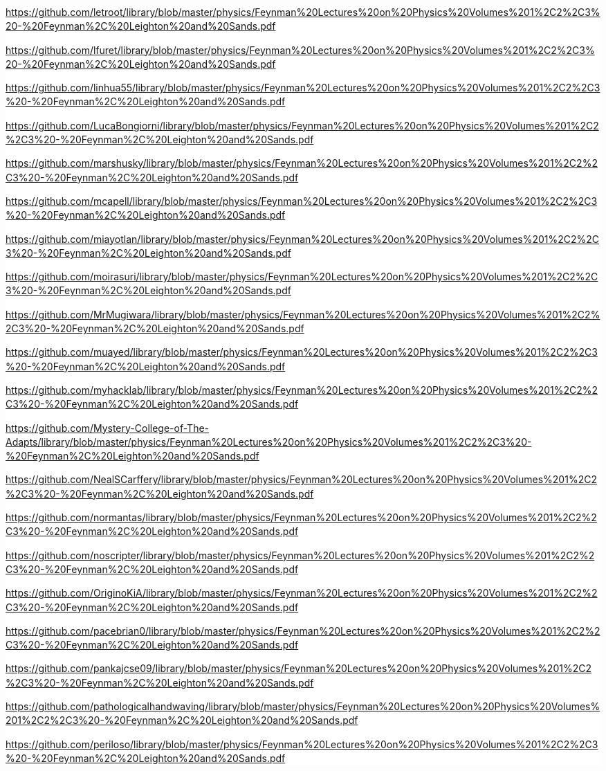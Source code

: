 https://github.com/letroot/library/blob/master/physics/Feynman%20Lectures%20on%20Physics%20Volumes%201%2C2%2C3%20-%20Feynman%2C%20Leighton%20and%20Sands.pdf

https://github.com/lfuret/library/blob/master/physics/Feynman%20Lectures%20on%20Physics%20Volumes%201%2C2%2C3%20-%20Feynman%2C%20Leighton%20and%20Sands.pdf

https://github.com/linhua55/library/blob/master/physics/Feynman%20Lectures%20on%20Physics%20Volumes%201%2C2%2C3%20-%20Feynman%2C%20Leighton%20and%20Sands.pdf

https://github.com/LucaBongiorni/library/blob/master/physics/Feynman%20Lectures%20on%20Physics%20Volumes%201%2C2%2C3%20-%20Feynman%2C%20Leighton%20and%20Sands.pdf

https://github.com/marshusky/library/blob/master/physics/Feynman%20Lectures%20on%20Physics%20Volumes%201%2C2%2C3%20-%20Feynman%2C%20Leighton%20and%20Sands.pdf

https://github.com/mcapell/library/blob/master/physics/Feynman%20Lectures%20on%20Physics%20Volumes%201%2C2%2C3%20-%20Feynman%2C%20Leighton%20and%20Sands.pdf

https://github.com/miayotlan/library/blob/master/physics/Feynman%20Lectures%20on%20Physics%20Volumes%201%2C2%2C3%20-%20Feynman%2C%20Leighton%20and%20Sands.pdf

https://github.com/moirasuri/library/blob/master/physics/Feynman%20Lectures%20on%20Physics%20Volumes%201%2C2%2C3%20-%20Feynman%2C%20Leighton%20and%20Sands.pdf

https://github.com/MrMugiwara/library/blob/master/physics/Feynman%20Lectures%20on%20Physics%20Volumes%201%2C2%2C3%20-%20Feynman%2C%20Leighton%20and%20Sands.pdf

https://github.com/muayed/library/blob/master/physics/Feynman%20Lectures%20on%20Physics%20Volumes%201%2C2%2C3%20-%20Feynman%2C%20Leighton%20and%20Sands.pdf

https://github.com/myhacklab/library/blob/master/physics/Feynman%20Lectures%20on%20Physics%20Volumes%201%2C2%2C3%20-%20Feynman%2C%20Leighton%20and%20Sands.pdf

https://github.com/Mystery-College-of-The-Adapts/library/blob/master/physics/Feynman%20Lectures%20on%20Physics%20Volumes%201%2C2%2C3%20-%20Feynman%2C%20Leighton%20and%20Sands.pdf

https://github.com/NealSCarffery/library/blob/master/physics/Feynman%20Lectures%20on%20Physics%20Volumes%201%2C2%2C3%20-%20Feynman%2C%20Leighton%20and%20Sands.pdf

https://github.com/normantas/library/blob/master/physics/Feynman%20Lectures%20on%20Physics%20Volumes%201%2C2%2C3%20-%20Feynman%2C%20Leighton%20and%20Sands.pdf

https://github.com/noscripter/library/blob/master/physics/Feynman%20Lectures%20on%20Physics%20Volumes%201%2C2%2C3%20-%20Feynman%2C%20Leighton%20and%20Sands.pdf

https://github.com/OriginoKiA/library/blob/master/physics/Feynman%20Lectures%20on%20Physics%20Volumes%201%2C2%2C3%20-%20Feynman%2C%20Leighton%20and%20Sands.pdf

https://github.com/pacebrian0/library/blob/master/physics/Feynman%20Lectures%20on%20Physics%20Volumes%201%2C2%2C3%20-%20Feynman%2C%20Leighton%20and%20Sands.pdf

https://github.com/pankajcse09/library/blob/master/physics/Feynman%20Lectures%20on%20Physics%20Volumes%201%2C2%2C3%20-%20Feynman%2C%20Leighton%20and%20Sands.pdf

https://github.com/pathologicalhandwaving/library/blob/master/physics/Feynman%20Lectures%20on%20Physics%20Volumes%201%2C2%2C3%20-%20Feynman%2C%20Leighton%20and%20Sands.pdf

https://github.com/periloso/library/blob/master/physics/Feynman%20Lectures%20on%20Physics%20Volumes%201%2C2%2C3%20-%20Feynman%2C%20Leighton%20and%20Sands.pdf
